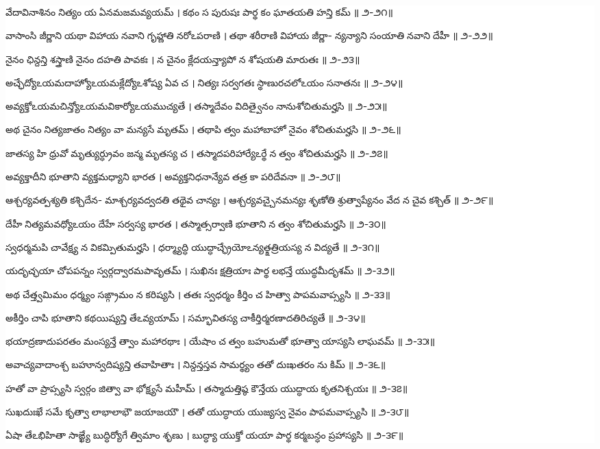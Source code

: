 వేదావినాశినం నిత్యం య ఏనమజమవ్యయమ్ ।
కథం స పురుషః పార్థ కం ఘాతయతి హన్తి కమ్ ॥ ౨-౨౧॥

వాసాంసి జీర్ణాని యథా విహాయ
        నవాని గృహ్ణాతి నరోఽపరాణి ।
తథా శరీరాణి విహాయ జీర్ణా-
        న్యన్యాని సంయాతి నవాని దేహీ ॥ ౨-౨౨॥

నైనం ఛిన్దన్తి శస్త్రాణి నైనం దహతి పావకః ।
న చైనం క్లేదయన్త్యాపో న శోషయతి మారుతః ॥ ౨-౨౩॥

అచ్ఛేద్యోఽయమదాహ్యోఽయమక్లేద్యోఽశోష్య ఏవ చ ।
నిత్యః సర్వగతః స్థాణురచలోఽయం సనాతనః ॥ ౨-౨౪॥

అవ్యక్తోఽయమచిన్త్యోఽయమవికార్యోఽయముచ్యతే ।
తస్మాదేవం విదిత్వైనం నానుశోచితుమర్హసి ॥ ౨-౨౫॥

అథ చైనం నిత్యజాతం నిత్యం వా మన్యసే మృతమ్ ।
తథాపి త్వం మహాబాహో నైవం శోచితుమర్హసి ॥ ౨-౨౬॥

జాతస్య హి ధ్రువో మృత్యుర్ధ్రువం జన్మ మృతస్య చ ।
తస్మాదపరిహార్యేఽర్థే న త్వం శోచితుమర్హసి ॥ ౨-౨౭॥

అవ్యక్తాదీని భూతాని వ్యక్తమధ్యాని భారత ।
అవ్యక్తనిధనాన్యేవ తత్ర కా పరిదేవనా ॥ ౨-౨౮॥

ఆశ్చర్యవత్పశ్యతి కశ్చిదేన-
        మాశ్చర్యవద్వదతి తథైవ చాన్యః ।
ఆశ్చర్యవచ్చైనమన్యః శృణోతి
        శ్రుత్వాప్యేనం వేద న చైవ కశ్చిత్ ॥ ౨-౨౯॥

దేహీ నిత్యమవధ్యోఽయం దేహే సర్వస్య భారత ।
తస్మాత్సర్వాణి భూతాని న త్వం శోచితుమర్హసి ॥ ౨-౩౦॥

స్వధర్మమపి చావేక్ష్య న వికమ్పితుమర్హసి ।
ధర్మ్యాద్ధి యుద్ధాచ్ఛ్రేయోఽన్యత్క్షత్రియస్య న విద్యతే ॥ ౨-౩౧॥

యదృచ్ఛయా చోపపన్నం స్వర్గద్వారమపావృతమ్ ।
సుఖినః క్షత్రియాః పార్థ లభన్తే యుద్ధమీదృశమ్ ॥ ౨-౩౨॥

అథ చేత్త్వమిమం ధర్మ్యం సఙ్గ్రామం న కరిష్యసి ।
తతః స్వధర్మం కీర్తిం చ హిత్వా పాపమవాప్స్యసి ॥ ౨-౩౩॥

అకీర్తిం చాపి భూతాని కథయిష్యన్తి తేఽవ్యయామ్ ।
సమ్భావితస్య చాకీర్తిర్మరణాదతిరిచ్యతే ॥ ౨-౩౪॥

భయాద్రణాదుపరతం మంస్యన్తే త్వాం మహారథాః ।
యేషాం చ త్వం బహుమతో భూత్వా యాస్యసి లాఘవమ్ ॥ ౨-౩౫॥

అవాచ్యవాదాంశ్చ బహూన్వదిష్యన్తి తవాహితాః ।
నిన్దన్తస్తవ సామర్థ్యం తతో దుఃఖతరం ను కిమ్ ॥ ౨-౩౬॥

హతో వా ప్రాప్స్యసి స్వర్గం జిత్వా వా భోక్ష్యసే మహీమ్ ।
తస్మాదుత్తిష్ఠ కౌన్తేయ యుద్ధాయ కృతనిశ్చయః ॥ ౨-౩౭॥

సుఖదుఃఖే సమే కృత్వా లాభాలాభౌ జయాజయౌ ।
తతో యుద్ధాయ యుజ్యస్వ నైవం పాపమవాప్స్యసి ॥ ౨-౩౮॥

ఏషా తేఽభిహితా సాఙ్ఖ్యే బుద్ధిర్యోగే త్విమాం శృణు ।
బుద్ధ్యా యుక్తో యయా పార్థ కర్మబన్ధం ప్రహాస్యసి ॥ ౨-౩౯॥
